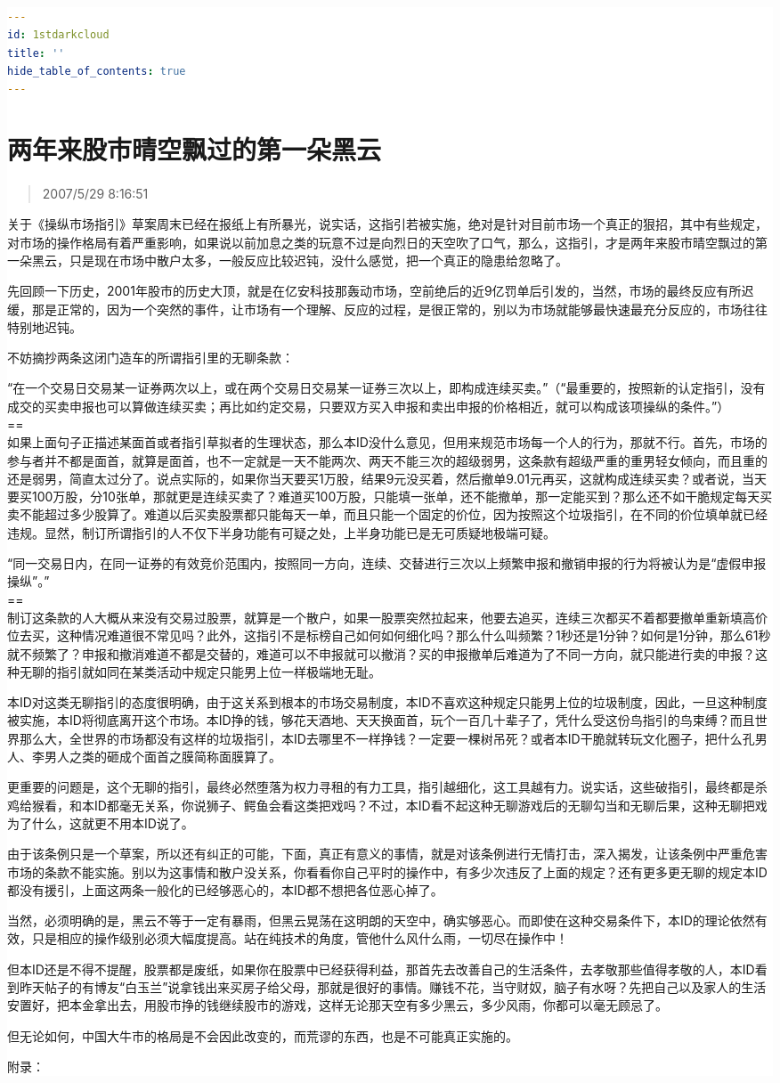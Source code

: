 ```yaml
---
id: 1stdarkcloud   
title: ''
hide_table_of_contents: true
---
```


# 两年来股市晴空飘过的第一朵黑云

> 2007/5/29 8:16:51

关于《操纵市场指引》草案周末已经在报纸上有所暴光，说实话，这指引若被实施，绝对是针对目前市场一个真正的狠招，其中有些规定，对市场的操作格局有着严重影响，如果说以前加息之类的玩意不过是向烈日的天空吹了口气，那么，这指引，才是两年来股市晴空飘过的第一朵黑云，只是现在市场中散户太多，一般反应比较迟钝，没什么感觉，把一个真正的隐患给忽略了。
 
先回顾一下历史，2001年股市的历史大顶，就是在亿安科技那轰动市场，空前绝后的近9亿罚单后引发的，当然，市场的最终反应有所迟缓，那是正常的，因为一个突然的事件，让市场有一个理解、反应的过程，是很正常的，别以为市场就能够最快速最充分反应的，市场往往特别地迟钝。
 
不妨摘抄两条这闭门造车的所谓指引里的无聊条款：
 
“在一个交易日交易某一证券两次以上，或在两个交易日交易某一证券三次以上，即构成连续买卖。”（“最重要的，按照新的认定指引，没有成交的买卖申报也可以算做连续买卖；再比如约定交易，只要双方买入申报和卖出申报的价格相近，就可以构成该项操纵的条件。”）<br/>
==<br/>
如果上面句子正描述某面首或者指引草拟者的生理状态，那么本ID没什么意见，但用来规范市场每一个人的行为，那就不行。首先，市场的参与者并不都是面首，就算是面首，也不一定就是一天不能两次、两天不能三次的超级弱男，这条款有超级严重的重男轻女倾向，而且重的还是弱男，简直太过分了。说点实际的，如果你当天要买1万股，结果9元没买着，然后撤单9.01元再买，这就构成连续买卖？或者说，当天要买100万股，分10张单，那就更是连续买卖了？难道买100万股，只能填一张单，还不能撤单，那一定能买到？那么还不如干脆规定每天买卖不能超过多少股算了。难道以后买卖股票都只能每天一单，而且只能一个固定的价位，因为按照这个垃圾指引，在不同的价位填单就已经违规。显然，制订所谓指引的人不仅下半身功能有可疑之处，上半身功能已是无可质疑地极端可疑。
 
“同一交易日内，在同一证券的有效竞价范围内，按照同一方向，连续、交替进行三次以上频繁申报和撤销申报的行为将被认为是“虚假申报操纵”。”<br/>
==<br/>
制订这条款的人大概从来没有交易过股票，就算是一个散户，如果一股票突然拉起来，他要去追买，连续三次都买不着都要撤单重新填高价位去买，这种情况难道很不常见吗？此外，这指引不是标榜自己如何如何细化吗？那么什么叫频繁？1秒还是1分钟？如何是1分钟，那么61秒就不频繁了？申报和撤消难道不都是交替的，难道可以不申报就可以撤消？买的申报撤单后难道为了不同一方向，就只能进行卖的申报？这种无聊的指引就如同在某类活动中规定只能男上位一样极端地无耻。
 
本ID对这类无聊指引的态度很明确，由于这关系到根本的市场交易制度，本ID不喜欢这种规定只能男上位的垃圾制度，因此，一旦这种制度被实施，本ID将彻底离开这个市场。本ID挣的钱，够花天酒地、天天换面首，玩个一百几十辈子了，凭什么受这份鸟指引的鸟束缚？而且世界那么大，全世界的市场都没有这样的垃圾指引，本ID去哪里不一样挣钱？一定要一棵树吊死？或者本ID干脆就转玩文化圈子，把什么孔男人、李男人之类的砸成个面首之膜简称面膜算了。 
 
更重要的问题是，这个无聊的指引，最终必然堕落为权力寻租的有力工具，指引越细化，这工具越有力。说实话，这些破指引，最终都是杀鸡给猴看，和本ID都毫无关系，你说狮子、鳄鱼会看这类把戏吗？不过，本ID看不起这种无聊游戏后的无聊勾当和无聊后果，这种无聊把戏为了什么，这就更不用本ID说了。
 
由于该条例只是一个草案，所以还有纠正的可能，下面，真正有意义的事情，就是对该条例进行无情打击，深入揭发，让该条例中严重危害市场的条款不能实施。别以为这事情和散户没关系，你看看你自己平时的操作中，有多少次违反了上面的规定？还有更多更无聊的规定本ID都没有援引，上面这两条一般化的已经够恶心的，本ID都不想把各位恶心掉了。
 
当然，必须明确的是，黑云不等于一定有暴雨，但黑云晃荡在这明朗的天空中，确实够恶心。而即使在这种交易条件下，本ID的理论依然有效，只是相应的操作级别必须大幅度提高。站在纯技术的角度，管他什么风什么雨，一切尽在操作中！
 
但本ID还是不得不提醒，股票都是废纸，如果你在股票中已经获得利益，那首先去改善自己的生活条件，去孝敬那些值得孝敬的人，本ID看到昨天帖子的有博友“白玉兰”说拿钱出来买房子给父母，那就是很好的事情。赚钱不花，当守财奴，脑子有水呀？先把自己以及家人的生活安置好，把本金拿出去，用股市挣的钱继续股市的游戏，这样无论那天空有多少黑云，多少风雨，你都可以毫无顾忌了。

<div style={{color: '#FF0000', fontWeight: 'bold', marginBottom: '10px'}}>
但无论如何，中国大牛市的格局是不会因此改变的，而荒谬的东西，也是不可能真正实施的。
</div>

附录：
